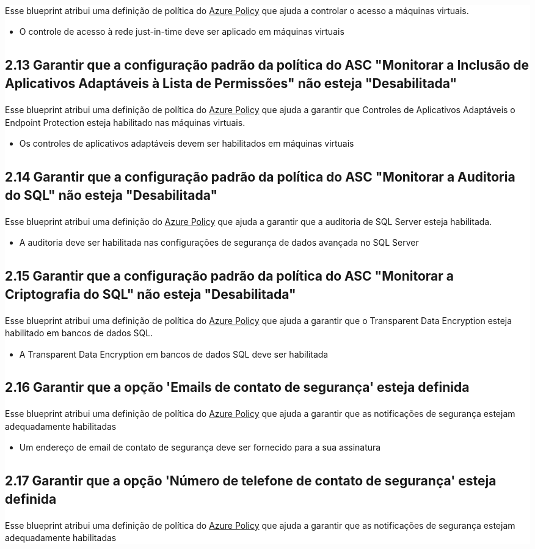 Esse blueprint atribui uma definição de política do [Azure Policy](../../../policy/overview.md) que ajuda a controlar o acesso a máquinas virtuais.

- O controle de acesso à rede just-in-time deve ser aplicado em máquinas virtuais

## <a name="213-ensure-asc-default-policy-setting-monitor-adaptive-application-whitelisting-is-not-disabled"></a>2.13 Garantir que a configuração padrão da política do ASC "Monitorar a Inclusão de Aplicativos Adaptáveis à Lista de Permissões" não esteja "Desabilitada"

Esse blueprint atribui uma definição de política do [Azure Policy](../../../policy/overview.md) que ajuda a garantir que Controles de Aplicativos Adaptáveis o Endpoint Protection esteja habilitado nas máquinas virtuais.

- Os controles de aplicativos adaptáveis devem ser habilitados em máquinas virtuais

## <a name="214-ensure-asc-default-policy-setting-monitor-sql-auditing-is-not-disabled"></a>2.14 Garantir que a configuração padrão da política do ASC "Monitorar a Auditoria do SQL" não esteja "Desabilitada"

Esse blueprint atribui uma definição do [Azure Policy](../../../policy/overview.md) que ajuda a garantir que a auditoria de SQL Server esteja habilitada.

- A auditoria deve ser habilitada nas configurações de segurança de dados avançada no SQL Server

## <a name="215-ensure-asc-default-policy-setting-monitor-sql-encryption-is-not-disabled"></a>2.15 Garantir que a configuração padrão da política do ASC "Monitorar a Criptografia do SQL" não esteja "Desabilitada"

Esse blueprint atribui uma definição de política do [Azure Policy](../../../policy/overview.md) que ajuda a garantir que o Transparent Data Encryption esteja habilitado em bancos de dados SQL.

- A Transparent Data Encryption em bancos de dados SQL deve ser habilitada

## <a name="216-ensure-that-security-contact-emails-is-set"></a>2.16 Garantir que a opção 'Emails de contato de segurança' esteja definida

Esse blueprint atribui uma definição de política do [Azure Policy](../../../policy/overview.md) que ajuda a garantir que as notificações de segurança estejam adequadamente habilitadas

- Um endereço de email de contato de segurança deve ser fornecido para a sua assinatura

## <a name="217-ensure-that-security-contact-phone-number-is-set"></a>2.17 Garantir que a opção 'Número de telefone de contato de segurança' esteja definida

Esse blueprint atribui uma definição de política do [Azure Policy](../../../policy/overview.md) que ajuda a garantir que as notificações de segurança estejam adequadamente habilitadas
